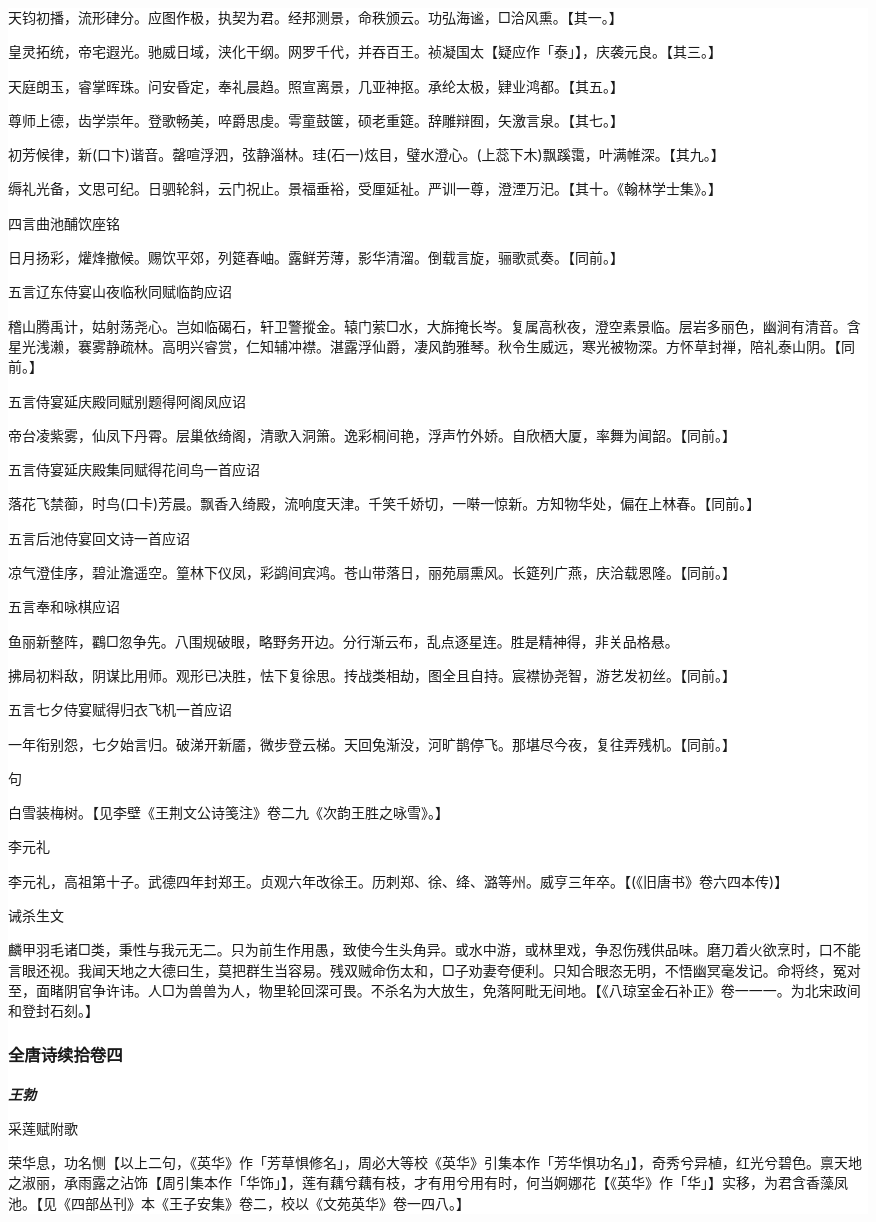 天钧初播，流形硉分。应图作极，执契为君。经邦测景，命秩颁云。功弘海谧，□洽风熏。【其一。】  

皇灵拓统，帝宅遐光。驰威日域，浃化干纲。网罗千代，并吞百王。祯凝国太【疑应作「泰」】，庆袭元良。【其三。】  

天庭朗玉，睿掌晖珠。问安昏定，奉礼晨趋。照宣离景，几亚神抠。承纶太极，肄业鸿都。【其五。】  

尊师上德，齿学崇年。登歌畅美，啐爵思虔。雩童鼓箧，硕老重筵。辞雕辩囿，矢激言泉。【其七。】  

初芳候律，新(口卞)谐音。罄喧浮泗，弦静淄林。珪(石一)炫目，璧水澄心。(上蕊下木)飘蹊霭，叶满帷深。【其九。】  

缛礼光备，文思可纪。日驷轮斜，云门祝止。景福垂裕，受厘延祉。严训一尊，澄湮万汜。【其十。《翰林学士集》。】  

四言曲池酺饮座铭  

日月扬彩，爟烽撤候。赐饮平郊，列筵春岫。露鲜芳薄，影华清溜。倒载言旋，骊歌贰奏。【同前。】  

五言辽东侍宴山夜临秋同赋临韵应诏  

稽山腾禹计，姑射荡尧心。岂如临碣石，轩卫警摐金。辕门萦□水，大旆掩长岑。复属高秋夜，澄空素景临。层岩多丽色，幽涧有清音。含星光浅濑，褰雾静疏林。高明兴睿赏，仁知辅冲襟。湛露浮仙爵，凄风韵雅琴。秋令生威远，寒光被物深。方怀草封禅，陪礼泰山阴。【同前。】  

五言侍宴延庆殿同赋别题得阿阁凤应诏  

帝台凌紫雾，仙凤下丹霄。层巢依绮阁，清歌入洞箫。逸彩桐间艳，浮声竹外娇。自欣栖大厦，率舞为闻韶。【同前。】  

五言侍宴延庆殿集同赋得花间鸟一首应诏  

落花飞禁蓹，时鸟(口卡)芳晨。飘香入绮殿，流响度天津。千笑千娇切，一啭一惊新。方知物华处，偏在上林春。【同前。】  

五言后池侍宴回文诗一首应诏  

凉气澄佳序，碧沚澹遥空。篁林下仪凤，彩鹢间宾鸿。苍山带落日，丽苑扇熏风。长筵列广燕，庆洽载恩隆。【同前。】  

五言奉和咏棋应诏  

鱼丽新整阵，鸐□忽争先。八围规破眼，略野务开边。分行渐云布，乱点逐星连。胜是精神得，非关品格悬。  

拂局初料敌，阴谋比用师。观形已决胜，怯下复徐思。抟战类相劫，图全且自持。宸襟协尧智，游艺发初丝。【同前。】  

五言七夕侍宴赋得归衣飞机一首应诏  

一年衔别怨，七夕始言归。破涕开新靥，微步登云梯。天回兔渐没，河旷鹊停飞。那堪尽今夜，复往弄残机。【同前。】  

句  

白雪装梅树。【见李壁《王荆文公诗笺注》卷二九《次韵王胜之咏雪》。】  

李元礼  

李元礼，高祖第十子。武德四年封郑王。贞观六年改徐王。历刺郑、徐、绛、潞等州。威亨三年卒。【(《旧唐书》卷六四本传)】  

诫杀生文  

麟甲羽毛诸□类，秉性与我元无二。只为前生作用愚，致使今生头角异。或水中游，或林里戏，争忍伤残供品味。磨刀着火欲烹时，口不能言眼还视。我闻天地之大德曰生，莫把群生当容易。残双贼命伤太和，□子劝妻夸便利。只知合眼恣无明，不悟幽冥毫发记。命将终，冤对至，面睹阴官争许讳。人□为兽兽为人，物里轮回深可畏。不杀名为大放生，免落阿毗无间地。【《八琼室金石补正》卷一一一。为北宋政间和登封石刻。】  

### 全唐诗续拾卷四  

***王勃***  

采莲赋附歌  

荣华息，功名恻【以上二句，《英华》作「芳草惧修名」，周必大等校《英华》引集本作「芳华惧功名」】，奇秀兮异植，红光兮碧色。禀天地之淑丽，承雨露之沾饰【周引集本作「华饰」】，莲有藕兮藕有枝，才有用兮用有时，何当婀娜花【《英华》作「华」】实移，为君含香藻凤池。【见《四部丛刊》本《王子安集》卷二，校以《文苑英华》卷一四八。】  
